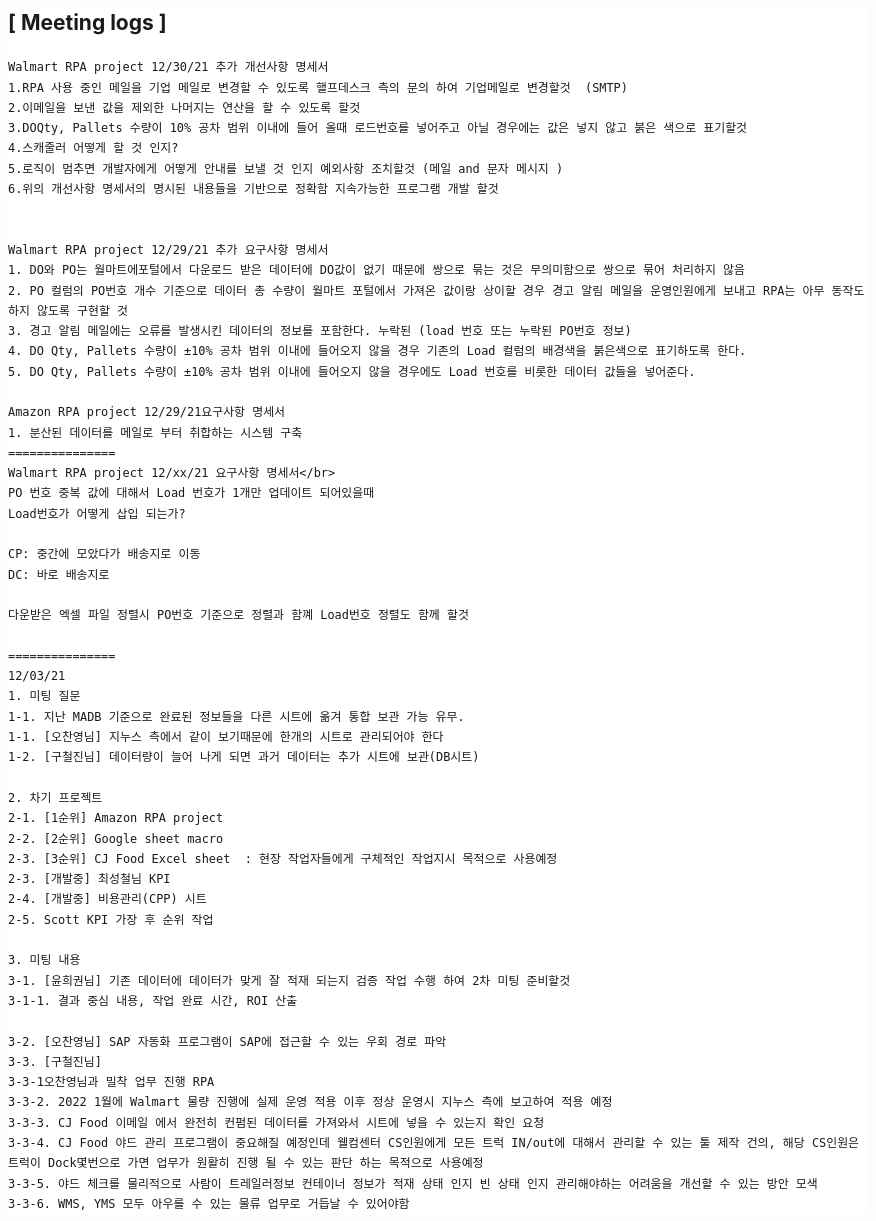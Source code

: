 
## [ Meeting logs ]

    Walmart RPA project 12/30/21 추가 개선사항 명세서
    1.RPA 사용 중인 메일을 기업 메일로 변경할 수 있도록 핼프데스크 측의 문의 하여 기업메일로 변경할것  (SMTP)
    2.이메일을 보낸 값을 제외한 나머지는 연산을 할 수 있도록 할것 
    3.DOQty, Pallets 수량이 10% 공차 범위 이내에 들어 올때 로드번호를 넣어주고 아닐 경우에는 값은 넣지 않고 붉은 색으로 표기할것 
    4.스캐줄러 어떻게 할 것 인지? 
    5.로직이 멈추면 개발자에게 어떻게 안내를 보낼 것 인지 예외사항 조치할것 (메일 and 문자 메시지 )
    6.위의 개선사항 명세서의 명시된 내용들을 기반으로 정확함 지속가능한 프로그램 개발 할것 
    

    Walmart RPA project 12/29/21 추가 요구사항 명세서
    1. DO와 PO는 월마트에포털에서 다운로드 받은 데이터에 DO값이 없기 때문에 쌍으로 묶는 것은 무의미함으로 쌍으로 묶어 처리하지 않음
    2. PO 컬럼의 PO번호 개수 기준으로 데이터 총 수량이 월마트 포털에서 가져온 값이랑 상이할 경우 경고 알림 메일을 운영인원에게 보내고 RPA는 아무 동작도 하지 않도록 구현할 것
    3. 경고 알림 메일에는 오류를 발생시킨 데이터의 정보를 포함한다. 누락된 (load 번호 또는 누락된 PO번호 정보)
    4. DO Qty, Pallets 수량이 ±10% 공차 범위 이내에 들어오지 않을 경우 기존의 Load 컬럼의 배경색을 붉은색으로 표기하도록 한다.
    5. DO Qty, Pallets 수량이 ±10% 공차 범위 이내에 들어오지 않을 경우에도 Load 번호를 비롯한 데이터 값들을 넣어준다. 

    Amazon RPA project 12/29/21요구사항 명세서
    1. 분산된 데이터를 메일로 부터 취합하는 시스템 구축
    ===============
    Walmart RPA project 12/xx/21 요구사항 명세서</br>
    PO 번호 중복 값에 대해서 Load 번호가 1개만 업데이트 되어있을때
    Load번호가 어떻게 삽입 되는가? 

    CP: 중간에 모았다가 배송지로 이동
    DC: 바로 배송지로

    다운받은 엑셀 파일 정렬시 PO번호 기준으로 정렬과 함꼐 Load번호 정렬도 함께 할것

    ===============
    12/03/21
    1. 미팅 질문
    1-1. 지난 MADB 기준으로 완료된 정보들을 다른 시트에 옮겨 통합 보관 가능 유무.
    1-1. [오찬영님] 지누스 측에서 같이 보기때문에 한개의 시트로 관리되어야 한다 
    1-2. [구철진님] 데이터량이 늘어 나게 되면 과거 데이터는 추가 시트에 보관(DB시트)

    2. 차기 프로젝트
    2-1. [1순위] Amazon RPA project
    2-2. [2순위] Google sheet macro
    2-3. [3순위] CJ Food Excel sheet  : 현장 작업자들에게 구체적인 작업지시 목적으로 사용예정
    2-3. [개발중] 최성철님 KPI
    2-4. [개발중] 비용관리(CPP) 시트
    2-5. Scott KPI 가장 후 순위 작업

    3. 미팅 내용
    3-1. [윤희권님] 기존 데이터에 데이터가 맞게 잘 적재 되는지 검증 작업 수행 하여 2차 미팅 준비할것
    3-1-1. 결과 중심 내용, 작업 완료 시간, ROI 산출

    3-2. [오찬영님] SAP 자동화 프로그램이 SAP에 접근할 수 있는 우회 경로 파악
    3-3. [구철진님]
    3-3-1오찬영님과 밀착 업무 진행 RPA
    3-3-2. 2022 1월에 Walmart 물량 진행에 실제 운영 적용 이후 정상 운영시 지누스 측에 보고하여 적용 예정
    3-3-3. CJ Food 이메일 에서 완전히 컨펌된 데이터를 가져와서 시트에 넣을 수 있는지 확인 요청
    3-3-4. CJ Food 야드 관리 프로그램이 중요해질 예정인데 웰컴센터 CS인원에게 모든 트럭 IN/out에 대해서 관리할 수 있는 툴 제작 건의, 해당 CS인원은 트럭이 Dock몇번으로 가면 업무가 원활히 진행 될 수 있는 판단 하는 목적으로 사용예정
    3-3-5. 야드 체크를 물리적으로 사람이 트레일러정보 컨테이너 정보가 적재 상태 인지 빈 상태 인지 관리해야하는 어려움을 개선할 수 있는 방안 모색
    3-3-6. WMS, YMS 모두 아우를 수 있는 물류 업무로 거듭날 수 있어야함
